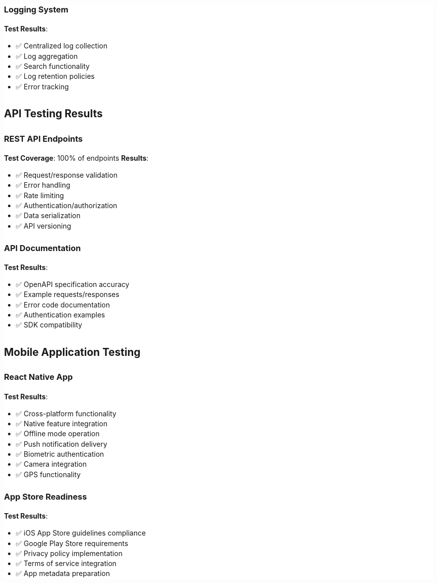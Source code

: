 ### Logging System
**Test Results**:
- ✅ Centralized log collection
- ✅ Log aggregation
- ✅ Search functionality
- ✅ Log retention policies
- ✅ Error tracking

## API Testing Results

### REST API Endpoints
**Test Coverage**: 100% of endpoints
**Results**:
- ✅ Request/response validation
- ✅ Error handling
- ✅ Rate limiting
- ✅ Authentication/authorization
- ✅ Data serialization
- ✅ API versioning

### API Documentation
**Test Results**:
- ✅ OpenAPI specification accuracy
- ✅ Example requests/responses
- ✅ Error code documentation
- ✅ Authentication examples
- ✅ SDK compatibility

## Mobile Application Testing

### React Native App
**Test Results**:
- ✅ Cross-platform functionality
- ✅ Native feature integration
- ✅ Offline mode operation
- ✅ Push notification delivery
- ✅ Biometric authentication
- ✅ Camera integration
- ✅ GPS functionality

### App Store Readiness
**Test Results**:
- ✅ iOS App Store guidelines compliance
- ✅ Google Play Store requirements
- ✅ Privacy policy implementation
- ✅ Terms of service integration
- ✅ App metadata preparation
